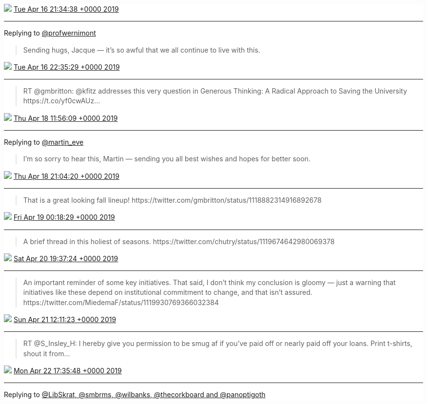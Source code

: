 <img src="../../media/tweet.ico" width="12" /> [Tue Apr 16 21:34:38 +0000 2019](https://twitter.com/kfitz/status/1118266473519173637)

----

Replying to [@profwernimont](https://twitter.com/profwernimont/status/1118269210092654592)

> Sending hugs, Jacque — it’s so awful that we all continue to live with this\.

<img src="../../media/tweet.ico" width="12" /> [Tue Apr 16 22:35:29 +0000 2019](https://twitter.com/kfitz/status/1118281787539640320)

----

> RT @gmbritton: @kfitz addresses this very question in Generous Thinking: A Radical Approach to Saving the University  https://t\.co/yf0cwAUz…

<img src="../../media/tweet.ico" width="12" /> [Thu Apr 18 11:56:09 +0000 2019](https://twitter.com/kfitz/status/1118845669182246920)

----

Replying to [@martin\_eve](https://twitter.com/martin_eve/status/1118962704163721217)

> I’m so sorry to hear this, Martin — sending you all best wishes and hopes for better soon\.

<img src="../../media/tweet.ico" width="12" /> [Thu Apr 18 21:04:20 +0000 2019](https://twitter.com/kfitz/status/1118983623485591555)

----

> That is a great looking fall lineup\! https://twitter\.com/gmbritton/status/1118882314916892678

<img src="../../media/tweet.ico" width="12" /> [Fri Apr 19 00:18:29 +0000 2019](https://twitter.com/kfitz/status/1119032482341511168)

----

> A brief thread in this holiest of seasons\. https://twitter\.com/chutry/status/1119674642980069378

<img src="../../media/tweet.ico" width="12" /> [Sat Apr 20 19:37:24 +0000 2019](https://twitter.com/kfitz/status/1119686524025626625)

----

> An important reminder of some key initiatives\. That said, I don’t think my conclusion is gloomy — just a warning that initiatives like these depend on institutional commitment to change, and that isn’t assured\. https://twitter\.com/MiedemaF/status/1119930769366032384

<img src="../../media/tweet.ico" width="12" /> [Sun Apr 21 12:11:23 +0000 2019](https://twitter.com/kfitz/status/1119936667043934209)

----

> RT @S\_Insley\_H: I hereby give you permission to be smug af if you’ve paid off or nearly paid off your loans\. Print t\-shirts, shout it from…

<img src="../../media/tweet.ico" width="12" /> [Mon Apr 22 17:35:48 +0000 2019](https://twitter.com/kfitz/status/1120380695879221250)

----

Replying to [@LibSkrat, @smbrms, @wilbanks, @thecorkboard and @panoptigoth](https://twitter.com/LibSkrat/status/1120412545381171207)
